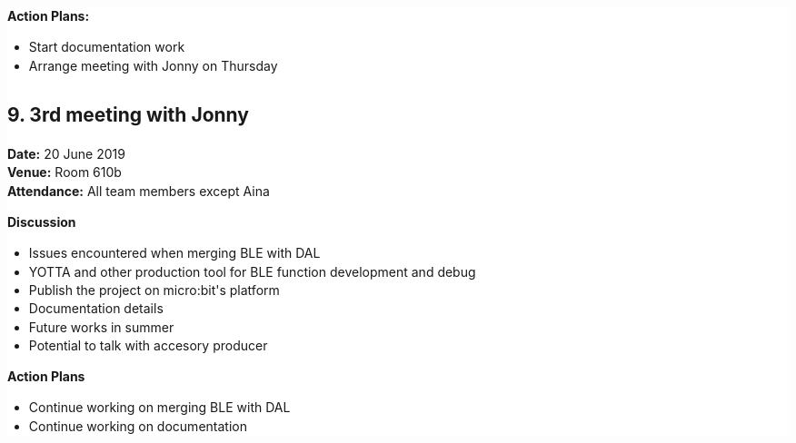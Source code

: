 **Action Plans:**
* Start documentation work
* Arrange meeting with Jonny on Thursday

## 9. 3rd meeting with Jonny
**Date:** 20 June 2019    
**Venue:** Room 610b    
**Attendance:** All team members except Aina

**Discussion**
* Issues encountered when merging BLE with DAL
* YOTTA and other production tool for BLE function development and debug
* Publish the project on micro:bit's platform
* Documentation details
* Future works in summer
* Potential to talk with accesory producer

**Action Plans**
* Continue working on merging BLE with DAL
* Continue working on documentation

